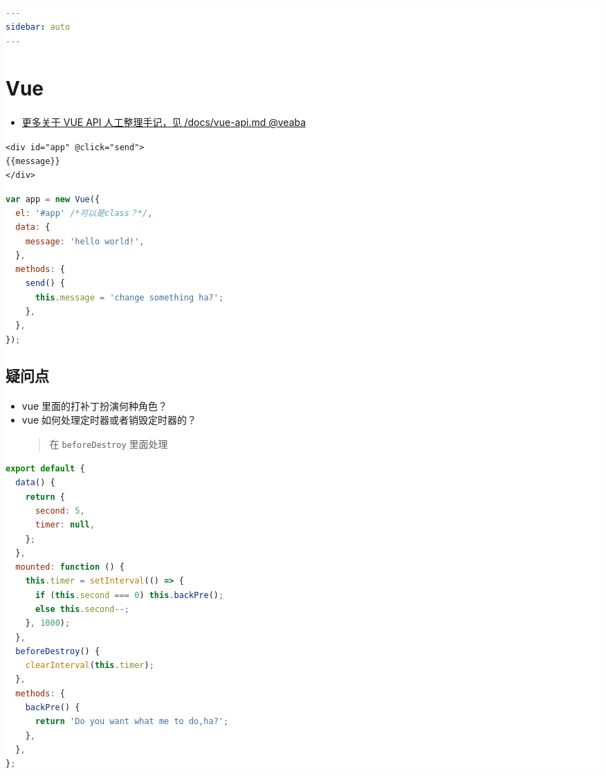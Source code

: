 ```yaml
---
sidebar: auto
---
```


# Vue

- [更多关于 VUE API 人工整理手记，见 /docs/vue-api.md @veaba](/framework/vue/vue2-api)

```vue
<div id="app" @click="send">
{{message}}
</div>
```

```js
var app = new Vue({
  el: '#app' /*可以是class？*/,
  data: {
    message: 'hello world!',
  },
  methods: {
    send() {
      this.message = 'change something ha?';
    },
  },
});
```

## 疑问点

- vue 里面的打补丁扮演何种角色？
- vue 如何处理定时器或者销毁定时器的？
  > 在 `beforeDestroy` 里面处理

```js
export default {
  data() {
    return {
      second: 5,
      timer: null,
    };
  },
  mounted: function () {
    this.timer = setInterval(() => {
      if (this.second === 0) this.backPre();
      else this.second--;
    }, 1000);
  },
  beforeDestroy() {
    clearInterval(this.timer);
  },
  methods: {
    backPre() {
      return 'Do you want what me to do,ha?';
    },
  },
};
```
